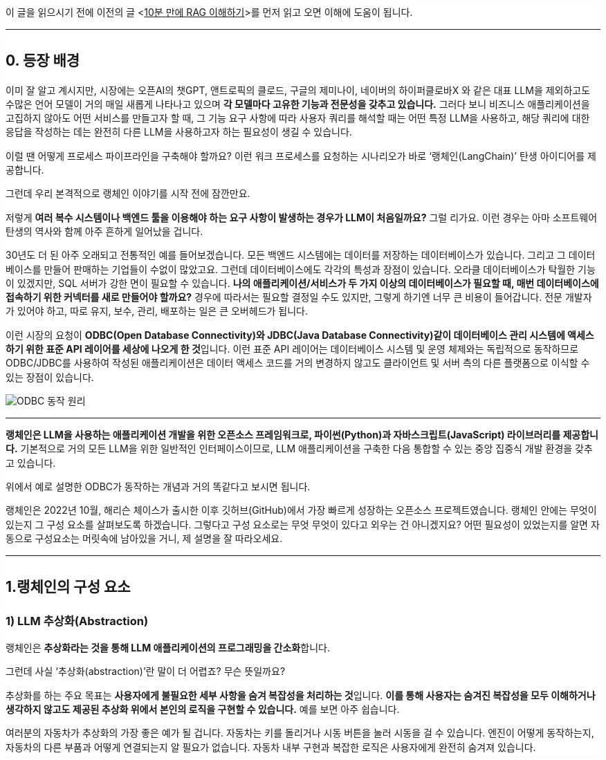 이 글을 읽으시기 전에 이전의 글 <[10분 만에 RAG 이해하기](/yozm.wishket.com/2828.md)>를 먼저 읽고 오면 이해에 도움이 됩니다.

---

## 0. 등장 배경

이미 잘 알고 계시지만, 시장에는 오픈AI의 챗GPT, 앤트로픽의 클로드, 구글의 제미나이, 네이버의 하이퍼클로바X 와 같은 대표 LLM을 제외하고도 수많은 언어 모델이 거의 매일 새롭게 나타나고 있으며 **각 모델마다 고유한 기능과 전문성을 갖추고 있습니다.** 그러다 보니 비즈니스 애플리케이션을 고집하지 않아도 어떤 서비스를 만들고자 할 때, 그 기능 요구 사항에 따라 사용자 쿼리를 해석할 때는 어떤 특정 LLM을 사용하고, 해당 쿼리에 대한 응답을 작성하는 데는 완전히 다른 LLM을 사용하고자 하는 필요성이 생길 수 있습니다. 

이럴 땐 어떻게 프로세스 파이프라인을 구축해야 할까요? 이런 워크 프로세스를 요청하는 시나리오가 바로 ‘랭체인(LangChain)’ 탄생 아이디어를 제공합니다.

그런데 우리 본격적으로 랭체인 이야기를 시작 전에 잠깐만요.

저렇게 **여러 복수 시스템이나 백엔드 툴을 이용해야 하는 요구 사항이 발생하는 경우가 LLM이 처음일까요?** 그럴 리가요. 이런 경우는 아마 소프트웨어 탄생의 역사와 함께 아주 흔하게 일어났을 겁니다.

30년도 더 된 아주 오래되고 전통적인 예를 들어보겠습니다. 모든 백엔드 시스템에는 데이터를 저장하는 데이터베이스가 있습니다. 그리고 그 데이터베이스를 만들어 판매하는 기업들이 수없이 많았고요. 그런데 데이터베이스에도 각각의 특성과 장점이 있습니다. 오라클 데이터베이스가 탁월한 기능이 있겠지만, SQL 서버가 강한 면이 필요할 수 있습니다. **나의 애플리케이션/서비스가 두 가지 이상의 데이터베이스가 필요할 때, 매번 데이터베이스에 접속하기 위한 커넥터를 새로 만들어야 할까요?** 경우에 따라서는 필요할 결정일 수도 있지만, 그렇게 하기엔 너무 큰 비용이 들어갑니다. 전문 개발자가 있어야 하고, 따로 유지, 보수, 관리, 배포하는 일은 큰 오버헤드가 됩니다.

이런 시장의 요청이 **ODBC(Open Database Connectivity)와 JDBC(Java Database Connectivity)같이 데이터베이스 관리 시스템에 액세스하기 위한 표준 API 레이어를 세상에 나오게 한 것**입니다. 이런 표준 API 레이어는 데이터베이스 시스템 및 운영 체제와는 독립적으로 동작하므로 ODBC/JDBC를 사용하여 작성된 애플리케이션은 데이터 액세스 코드를 거의 변경하지 않고도 클라이언트 및 서버 측의 다른 플랫폼으로 이식할 수 있는 장점이 있습니다.

![ODBC 동작 원리](https://yozm.wishket.com/media/news/2839/1.jpeg)

---

**랭체인은 LLM을 사용하는 애플리케이션 개발을 위한 오픈소스 프레임워크로, 파이썬(Python)과 자바스크립트(JavaScript) 라이브러리를 제공합니다.** 기본적으로 거의 모든 LLM을 위한 일반적인 인터페이스이므로, LLM 애플리케이션을 구축한 다음 통합할 수 있는 중앙 집중식 개발 환경을 갖추고 있습니다. 

위에서 예로 설명한 ODBC가 동작하는 개념과 거의 똑같다고 보시면 됩니다.

랭체인은 2022년 10월, 해리슨 체이스가 출시한 이후 깃허브(GitHub)에서 가장 빠르게 성장하는 오픈소스 프로젝트였습니다. 랭체인 안에는 무엇이 있는지 그 구성 요소를 살펴보도록 하겠습니다. 그렇다고 구성 요소로는 무엇 무엇이 있다고 외우는 건 아니겠지요? 어떤 필요성이 있었는지를 알면 자동으로 구성요소는 머릿속에 남아있을 거니, 제 설명을 잘 따라오세요.

---

## 1.랭체인의 구성 요소

### 1) LLM 추상화(Abstraction)

랭체인은 **추상화라는 것을 통해 LLM 애플리케이션의 프로그래밍을 간소화**합니다.

그런데 사실 ‘추상화(abstraction)’란 말이 더 어렵죠? 무슨 뜻일까요?

추상화를 하는 주요 목표는 **사용자에게 불필요한 세부 사항을 숨겨 복잡성을 처리하는 것**입니다. **이를 통해 사용자는 숨겨진 복잡성을 모두 이해하거나 생각하지 않고도 제공된 추상화 위에서 본인의 로직을 구현할 수 있습니다.** 예를 보면 아주 쉽습니다.

여러분의 자동차가 추상화의 가장 좋은 예가 될 겁니다. 자동차는 키를 돌리거나 시동 버튼을 눌러 시동을 걸 수 있습니다. 엔진이 어떻게 동작하는지, 자동차의 다른 부품과 어떻게 연결되는지 알 필요가 없습니다. 자동차 내부 구현과 복잡한 로직은 사용자에게 완전히 숨겨져 있습니다.
